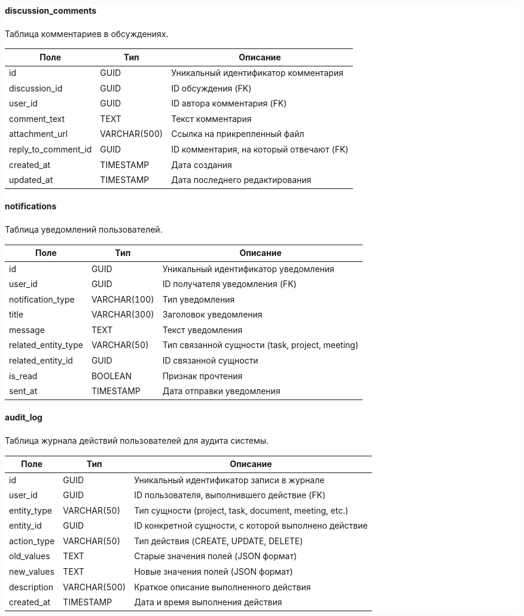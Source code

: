 #### discussion_comments
Таблица комментариев в обсуждениях.

| Поле | Тип | Описание |
|------|-----|----------|
| id | GUID | Уникальный идентификатор комментария |
| discussion_id | GUID | ID обсуждения (FK) |
| user_id | GUID | ID автора комментария (FK) |
| comment_text | TEXT | Текст комментария |
| attachment_url | VARCHAR(500) | Ссылка на прикрепленный файл |
| reply_to_comment_id | GUID | ID комментария, на который отвечают (FK) |
| created_at | TIMESTAMP | Дата создания |
| updated_at | TIMESTAMP | Дата последнего редактирования |

#### notifications
Таблица уведомлений пользователей.

| Поле | Тип | Описание |
|------|-----|----------|
| id | GUID | Уникальный идентификатор уведомления |
| user_id | GUID | ID получателя уведомления (FK) |
| notification_type | VARCHAR(100) | Тип уведомления |
| title | VARCHAR(300) | Заголовок уведомления |
| message | TEXT | Текст уведомления |
| related_entity_type | VARCHAR(50) | Тип связанной сущности (task, project, meeting) |
| related_entity_id | GUID | ID связанной сущности |
| is_read | BOOLEAN | Признак прочтения |
| sent_at | TIMESTAMP | Дата отправки уведомления |

#### audit_log
Таблица журнала действий пользователей для аудита системы.

| Поле | Тип | Описание |
|------|-----|----------|
| id | GUID | Уникальный идентификатор записи в журнале |
| user_id | GUID | ID пользователя, выполнившего действие (FK) |
| entity_type | VARCHAR(50) | Тип сущности (project, task, document, meeting, etc.) |
| entity_id | GUID | ID конкретной сущности, с которой выполнено действие |
| action_type | VARCHAR(50) | Тип действия (CREATE, UPDATE, DELETE) |
| old_values | TEXT | Старые значения полей (JSON формат) |
| new_values | TEXT | Новые значения полей (JSON формат) |
| description | VARCHAR(500) | Краткое описание выполненного действия |
| created_at | TIMESTAMP | Дата и время выполнения действия |
